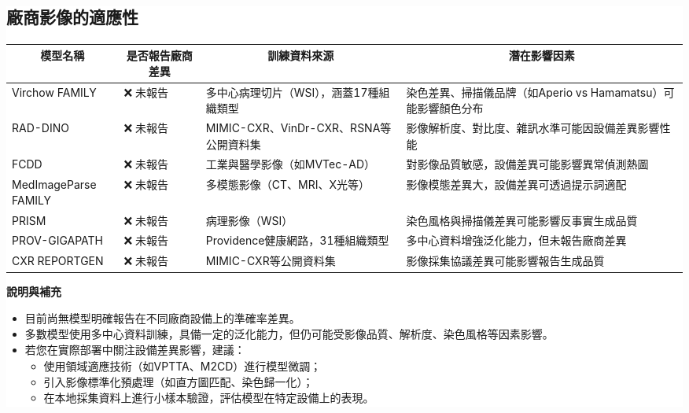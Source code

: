 
## 廠商影像的適應性
| 模型名稱            | 是否報告廠商差異 | 訓練資料來源                                   | 潛在影響因素                                         |
|---------------------|------------------|-----------------------------------------------|------------------------------------------------------|
| Virchow FAMILY      | ❌ 未報告         | 多中心病理切片（WSI），涵蓋17種組織類型         | 染色差異、掃描儀品牌（如Aperio vs Hamamatsu）可能影響顏色分布 |
| RAD-DINO            | ❌ 未報告         | MIMIC-CXR、VinDr-CXR、RSNA等公開資料集         | 影像解析度、對比度、雜訊水準可能因設備差異影響性能           |
| FCDD                | ❌ 未報告         | 工業與醫學影像（如MVTec-AD）                   | 對影像品質敏感，設備差異可能影響異常偵測熱圖                   |
| MedImageParse FAMILY| ❌ 未報告         | 多模態影像（CT、MRI、X光等）                   | 影像模態差異大，設備差異可透過提示詞適配                       |
| PRISM               | ❌ 未報告         | 病理影像（WSI）                               | 染色風格與掃描儀差異可能影響反事實生成品質                       |
| PROV-GIGAPATH       | ❌ 未報告         | Providence健康網路，31種組織類型               | 多中心資料增強泛化能力，但未報告廠商差異                         |
| CXR REPORTGEN       | ❌ 未報告         | MIMIC-CXR等公開資料集                          | 影像採集協議差異可能影響報告生成品質                               |

**說明與補充**
- 目前尚無模型明確報告在不同廠商設備上的準確率差異。
- 多數模型使用多中心資料訓練，具備一定的泛化能力，但仍可能受影像品質、解析度、染色風格等因素影響。
- 若您在實際部署中關注設備差異影響，建議：
  - 使用領域適應技術（如VPTTA、M2CD）進行模型微調；
  - 引入影像標準化預處理（如直方圖匹配、染色歸一化）；
  - 在本地採集資料上進行小樣本驗證，評估模型在特定設備上的表現。